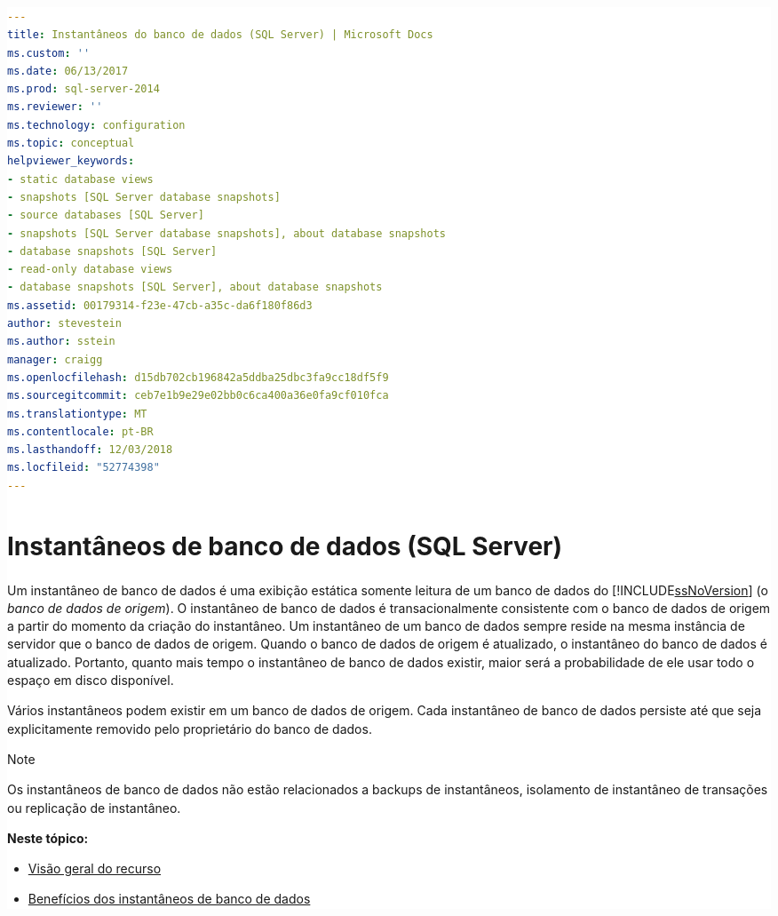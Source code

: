 ```yaml
---
title: Instantâneos do banco de dados (SQL Server) | Microsoft Docs
ms.custom: ''
ms.date: 06/13/2017
ms.prod: sql-server-2014
ms.reviewer: ''
ms.technology: configuration
ms.topic: conceptual
helpviewer_keywords:
- static database views
- snapshots [SQL Server database snapshots]
- source databases [SQL Server]
- snapshots [SQL Server database snapshots], about database snapshots
- database snapshots [SQL Server]
- read-only database views
- database snapshots [SQL Server], about database snapshots
ms.assetid: 00179314-f23e-47cb-a35c-da6f180f86d3
author: stevestein
ms.author: sstein
manager: craigg
ms.openlocfilehash: d15db702cb196842a5ddba25dbc3fa9cc18df5f9
ms.sourcegitcommit: ceb7e1b9e29e02bb0c6ca400a36e0fa9cf010fca
ms.translationtype: MT
ms.contentlocale: pt-BR
ms.lasthandoff: 12/03/2018
ms.locfileid: "52774398"
---
```

# <a name="database-snapshots-sql-server"></a>Instantâneos de banco de dados (SQL Server)
  Um instantâneo de banco de dados é uma exibição estática somente leitura de um banco de dados do [!INCLUDE[ssNoVersion](../../../includes/ssnoversion-md.md)] (o *banco de dados de origem*). O instantâneo de banco de dados é transacionalmente consistente com o banco de dados de origem a partir do momento da criação do instantâneo. Um instantâneo de um banco de dados sempre reside na mesma instância de servidor que o banco de dados de origem. Quando o banco de dados de origem é atualizado, o instantâneo do banco de dados é atualizado. Portanto, quanto mais tempo o instantâneo de banco de dados existir, maior será a probabilidade de ele usar todo o espaço em disco disponível.  
  
 Vários instantâneos podem existir em um banco de dados de origem. Cada instantâneo de banco de dados persiste até que seja explicitamente removido pelo proprietário do banco de dados.  
  
> [!NOTE]  
>  Os instantâneos de banco de dados não estão relacionados a backups de instantâneos, isolamento de instantâneo de transações ou replicação de instantâneo.  
  
 **Neste tópico:**  
  
-   [Visão geral do recurso](#FeatureOverview)  
  
-   [Benefícios dos instantâneos de banco de dados](#Benefits)  
  
